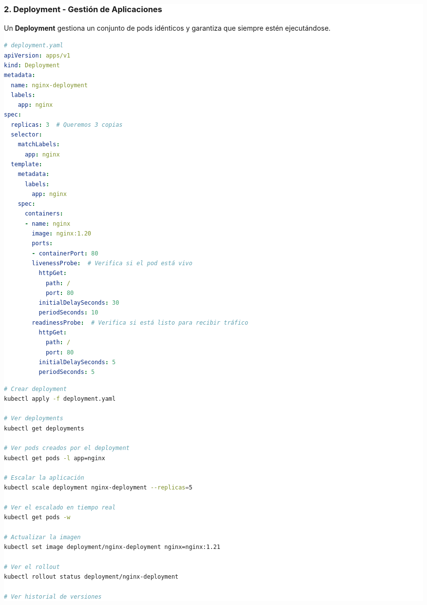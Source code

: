 ### 2. Deployment - Gestión de Aplicaciones

Un **Deployment** gestiona un conjunto de pods idénticos y garantiza que siempre estén ejecutándose.

```yaml
# deployment.yaml
apiVersion: apps/v1
kind: Deployment
metadata:
  name: nginx-deployment
  labels:
    app: nginx
spec:
  replicas: 3  # Queremos 3 copias
  selector:
    matchLabels:
      app: nginx
  template:
    metadata:
      labels:
        app: nginx
    spec:
      containers:
      - name: nginx
        image: nginx:1.20
        ports:
        - containerPort: 80
        livenessProbe:  # Verifica si el pod está vivo
          httpGet:
            path: /
            port: 80
          initialDelaySeconds: 30
          periodSeconds: 10
        readinessProbe:  # Verifica si está listo para recibir tráfico
          httpGet:
            path: /
            port: 80
          initialDelaySeconds: 5
          periodSeconds: 5
```

```bash
# Crear deployment
kubectl apply -f deployment.yaml

# Ver deployments
kubectl get deployments

# Ver pods creados por el deployment
kubectl get pods -l app=nginx

# Escalar la aplicación
kubectl scale deployment nginx-deployment --replicas=5

# Ver el escalado en tiempo real
kubectl get pods -w

# Actualizar la imagen
kubectl set image deployment/nginx-deployment nginx=nginx:1.21

# Ver el rollout
kubectl rollout status deployment/nginx-deployment

# Ver historial de versiones
```